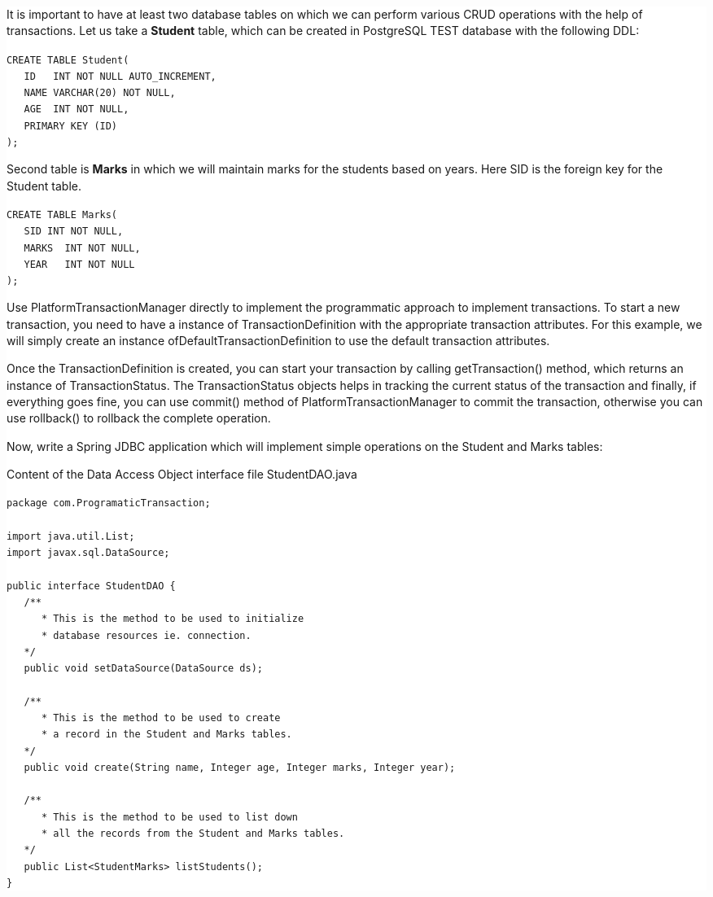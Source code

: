 It is important to have at least two database tables on which we can perform various CRUD operations with the help of transactions. Let us take a **Student** table, which can be created in PostgreSQL TEST database with the following DDL:
```
CREATE TABLE Student(
   ID   INT NOT NULL AUTO_INCREMENT,
   NAME VARCHAR(20) NOT NULL,
   AGE  INT NOT NULL,
   PRIMARY KEY (ID)
);
```

Second table is **Marks** in which we will maintain marks for the students based on years. Here SID is the foreign key for the Student table.
```
CREATE TABLE Marks(
   SID INT NOT NULL,
   MARKS  INT NOT NULL,
   YEAR   INT NOT NULL
);
```

Use PlatformTransactionManager directly to implement the programmatic approach to implement transactions. To start a new transaction, you need to have a instance of TransactionDefinition with the appropriate transaction attributes. For this example, we will simply create an instance ofDefaultTransactionDefinition to use the default transaction attributes.

Once the TransactionDefinition is created, you can start your transaction by calling getTransaction() method, which returns an instance of TransactionStatus. The TransactionStatus objects helps in tracking the current status of the transaction and finally, if everything goes fine, you can use commit() method of PlatformTransactionManager to commit the transaction, otherwise you can use rollback() to rollback the complete operation.

Now, write a Spring JDBC application which will implement simple operations on the Student and Marks tables:

Content of the Data Access Object interface file StudentDAO.java
```
package com.ProgramaticTransaction;

import java.util.List;
import javax.sql.DataSource;

public interface StudentDAO {
   /** 
      * This is the method to be used to initialize
      * database resources ie. connection.
   */
   public void setDataSource(DataSource ds);
   
   /** 
      * This is the method to be used to create
      * a record in the Student and Marks tables.
   */
   public void create(String name, Integer age, Integer marks, Integer year);
   
   /** 
      * This is the method to be used to list down
      * all the records from the Student and Marks tables.
   */
   public List<StudentMarks> listStudents();
}
```
